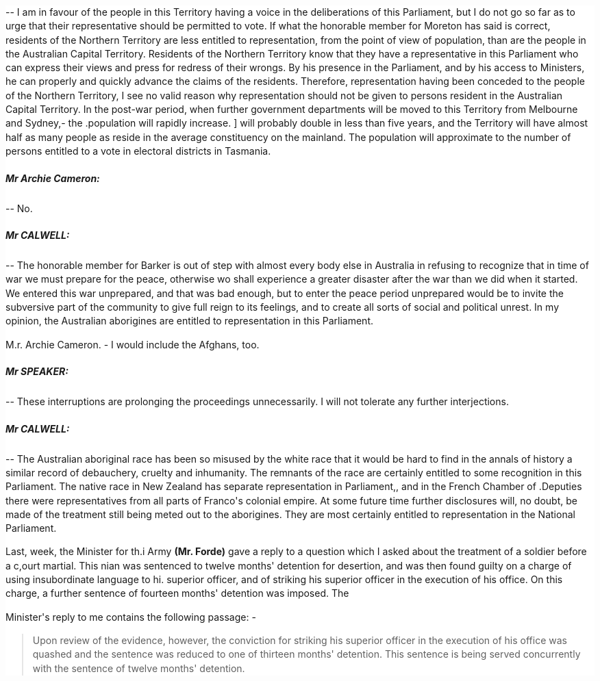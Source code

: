 -- I am in favour of the people in this Territory having a voice in the deliberations of this Parliament, but I do not go so far as to urge that their representative should be permitted to vote. If what the honorable member for Moreton has said is correct, residents of the Northern Territory are less entitled to representation, from the point of view of population, than are the people in the Australian Capital Territory. Residents of the Northern Territory know that they have a representative in this Parliament who can express their views and press for redress of their wrongs. By his presence in the Parliament, and by his access to Ministers, he can properly and quickly advance the claims of the residents. Therefore, representation having been conceded to the people of the Northern Territory, I see no valid reason why representation should not be given to persons resident in the Australian  Capital  Territory. In the post-war period, when further government departments will be moved to this Territory from Melbourne and Sydney,- the .population will rapidly increase. ] will probably double in less than five years, and the Territory will have almost half as many people as reside in the average constituency on the mainland. The population will approximate to the number of persons entitled to a vote in electoral districts in Tasmania. 

##### Mr Archie Cameron:

-- No. 

##### Mr CALWELL:

-- The honorable member for Barker is out of step with almost every body else in Australia in refusing to recognize that in time of war we must prepare for the peace, otherwise wo shall experience a greater disaster after the war than we did when it started. We entered this war unprepared, and that was bad enough, but to enter the peace period unprepared would be to invite the subversive part of the community to give full reign to its feelings, and to create all sorts of social and political unrest. In my opinion, the Australian aborigines are entitled to representation in this Parliament. 

M.r. Archie Cameron. - I would include the Afghans, too. 

##### Mr SPEAKER:

-- These interruptions are prolonging the proceedings unnecessarily. I will not tolerate any further interjections. 

##### Mr CALWELL:

-- The Australian aboriginal race has been so misused by the white race that it would be hard to find in the annals of history a similar record of debauchery, cruelty and inhumanity. The remnants of the race are certainly entitled to some recognition in this Parliament. The native race in New Zealand has separate representation in Parliament,, and in the French Chamber of .Deputies there were representatives from all parts of Franco's colonial empire. At some future time further disclosures will, no doubt, be made of the treatment still being meted out to the aborigines. They are most  certainly  entitled to representation in the  National  Parliament. 

Last, week, the Minister for th.i Army  **(Mr. Forde)**  gave a reply to a question which I asked about the treatment of a soldier before a c,ourt martial. This nian was sentenced to twelve months' detention for desertion, and was then found guilty on a charge of using insubordinate language to hi. superior officer, and of striking his superior officer in the execution of his office. On this charge, a further sentence of fourteen months' detention was imposed. The 

Minister's reply to me contains the following passage: - 

  >Upon review of the evidence, however, the conviction for striking his superior officer in the execution of his office was quashed and the sentence was reduced to one of thirteen months' detention. This sentence is being served concurrently with the sentence of twelve months' detention. 
